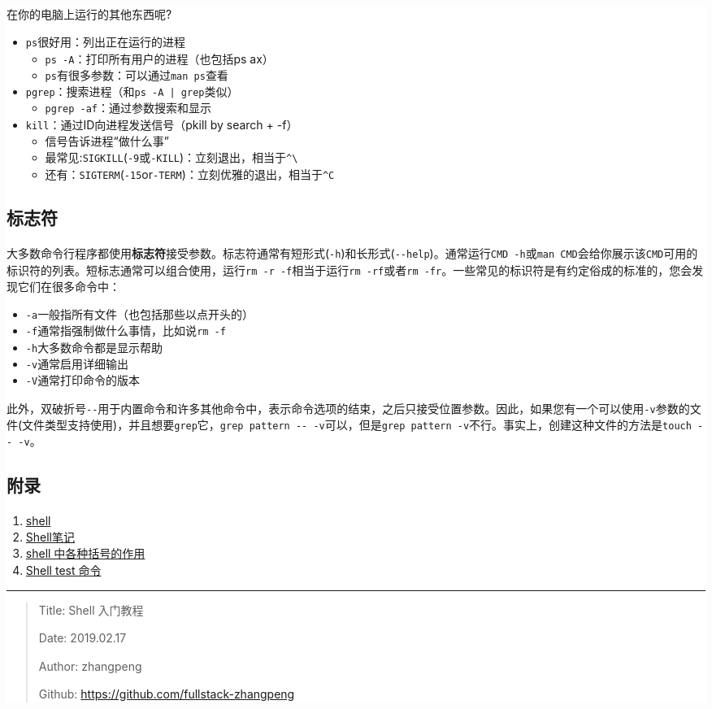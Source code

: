 在你的电脑上运行的其他东西呢?

* `ps`很好用：列出正在运行的进程
  * `ps -A`：打印所有用户的进程（也包括ps ax）
  * `ps`有很多参数：可以通过`man ps`查看
* `pgrep`：搜索进程（和`ps -A | grep`类似）
  * `pgrep -af`：通过参数搜索和显示
* `kill`：通过ID向进程发送信号（pkill by search + -f）
  * 信号告诉进程“做什么事”
  * 最常见:`SIGKILL`(`-9`或`-KILL`)：立刻退出，相当于`^\`
  * 还有：`SIGTERM`(`-15`or`-TERM`)：立刻优雅的退出，相当于`^C`

## 标志符

大多数命令行程序都使用**标志符**接受参数。标志符通常有短形式(`-h`)和长形式(`--help`)。通常运行`CMD -h`或`man CMD`会给你展示该`CMD`可用的标识符的列表。短标志通常可以组合使用，运行`rm -r -f`相当于运行`rm -rf`或者`rm -fr`。一些常见的标识符是有约定俗成的标准的，您会发现它们在很多命令中：

* `-a`一般指所有文件（也包括那些以点开头的）
* `-f`通常指强制做什么事情，比如说`rm -f`
* `-h`大多数命令都是显示帮助
* `-v`通常启用详细输出
* `-V`通常打印命令的版本

此外，双破折号`--`用于内置命令和许多其他命令中，表示命令选项的结束，之后只接受位置参数。因此，如果您有一个可以使用`-v`参数的文件(文件类型支持使用)，并且想要`grep`它，`grep pattern -- -v`可以，但是`grep pattern -v`不行。事实上，创建这种文件的方法是`touch -- -v`。

## 附录

1. [shell](https://github.com/hacker-tools/hacker-tools.github.io/blob/master/shell.md)
2. [Shell笔记](http://tuling56.site/ref/manual/shell.html)
3. [shell 中各种括号的作用](http://www.runoob.com/w3cnote/linux-shell-brackets-features.html)
4. [Shell test 命令](http://www.runoob.com/linux/linux-shell-test.html)

---

> Title: Shell 入门教程
>
> Date: 2019.02.17
>
> Author: zhangpeng
>
> Github: <https://github.com/fullstack-zhangpeng>
